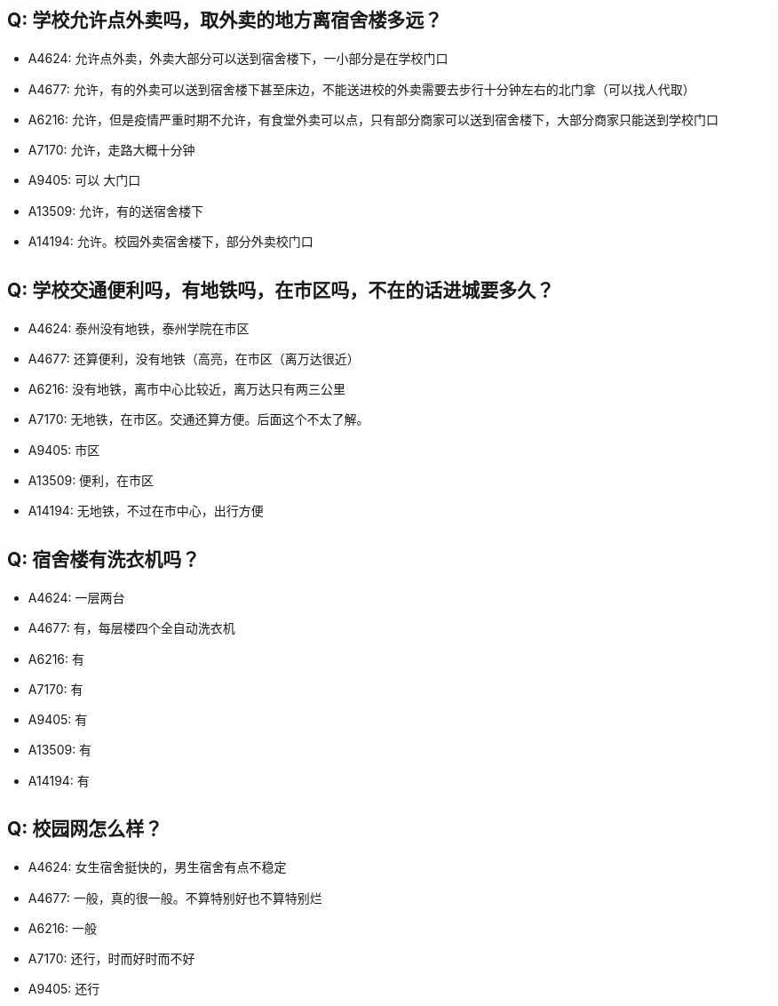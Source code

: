 ## Q: 学校允许点外卖吗，取外卖的地方离宿舍楼多远？

- A4624: 允许点外卖，外卖大部分可以送到宿舍楼下，一小部分是在学校门口

- A4677: 允许，有的外卖可以送到宿舍楼下甚至床边，不能送进校的外卖需要去步行十分钟左右的北门拿（可以找人代取）

- A6216: 允许，但是疫情严重时期不允许，有食堂外卖可以点，只有部分商家可以送到宿舍楼下，大部分商家只能送到学校门口

- A7170: 允许，走路大概十分钟

- A9405: 可以   大门口

- A13509: 允许，有的送宿舍楼下

- A14194: 允许。校园外卖宿舍楼下，部分外卖校门口

## Q: 学校交通便利吗，有地铁吗，在市区吗，不在的话进城要多久？

- A4624: 泰州没有地铁，泰州学院在市区

- A4677: 还算便利，没有地铁（高亮，在市区（离万达很近）

- A6216: 没有地铁，离市中心比较近，离万达只有两三公里

- A7170: 无地铁，在市区。交通还算方便。后面这个不太了解。

- A9405: 市区

- A13509: 便利，在市区

- A14194: 无地铁，不过在市中心，出行方便

## Q: 宿舍楼有洗衣机吗？

- A4624: 一层两台

- A4677: 有，每层楼四个全自动洗衣机

- A6216: 有

- A7170: 有

- A9405: 有

- A13509: 有

- A14194: 有

## Q: 校园网怎么样？

- A4624: 女生宿舍挺快的，男生宿舍有点不稳定

- A4677: 一般，真的很一般。不算特别好也不算特别烂

- A6216: 一般

- A7170: 还行，时而好时而不好

- A9405: 还行
